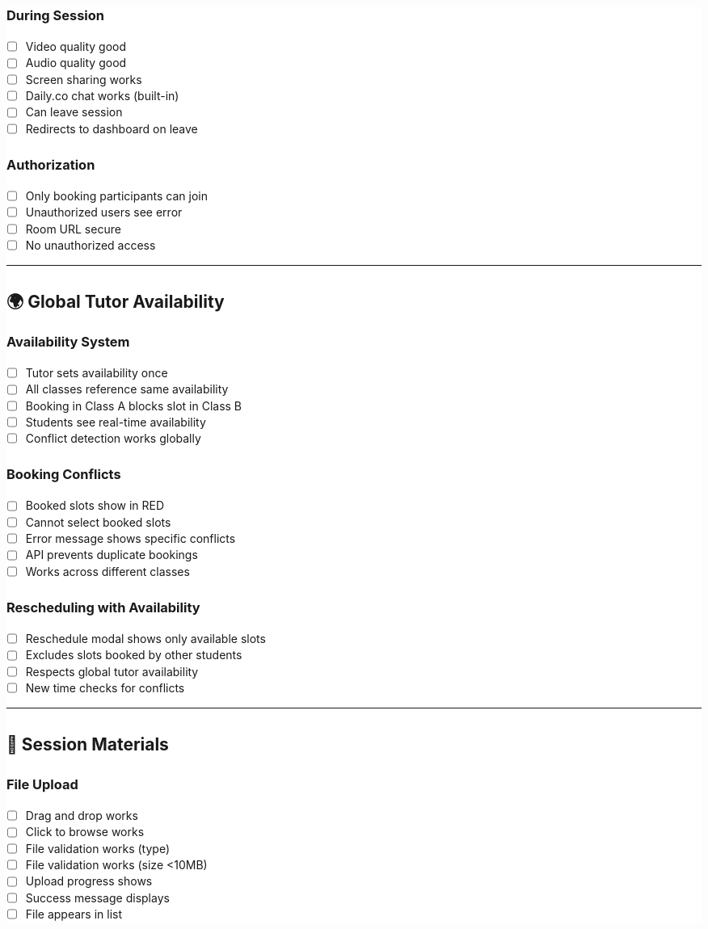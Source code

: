### During Session
- [ ] Video quality good
- [ ] Audio quality good
- [ ] Screen sharing works
- [ ] Daily.co chat works (built-in)
- [ ] Can leave session
- [ ] Redirects to dashboard on leave

### Authorization
- [ ] Only booking participants can join
- [ ] Unauthorized users see error
- [ ] Room URL secure
- [ ] No unauthorized access

---

## 🌍 Global Tutor Availability

### Availability System
- [ ] Tutor sets availability once
- [ ] All classes reference same availability
- [ ] Booking in Class A blocks slot in Class B
- [ ] Students see real-time availability
- [ ] Conflict detection works globally

### Booking Conflicts
- [ ] Booked slots show in RED
- [ ] Cannot select booked slots
- [ ] Error message shows specific conflicts
- [ ] API prevents duplicate bookings
- [ ] Works across different classes

### Rescheduling with Availability
- [ ] Reschedule modal shows only available slots
- [ ] Excludes slots booked by other students
- [ ] Respects global tutor availability
- [ ] New time checks for conflicts

---

## 📁 Session Materials

### File Upload
- [ ] Drag and drop works
- [ ] Click to browse works
- [ ] File validation works (type)
- [ ] File validation works (size <10MB)
- [ ] Upload progress shows
- [ ] Success message displays
- [ ] File appears in list
